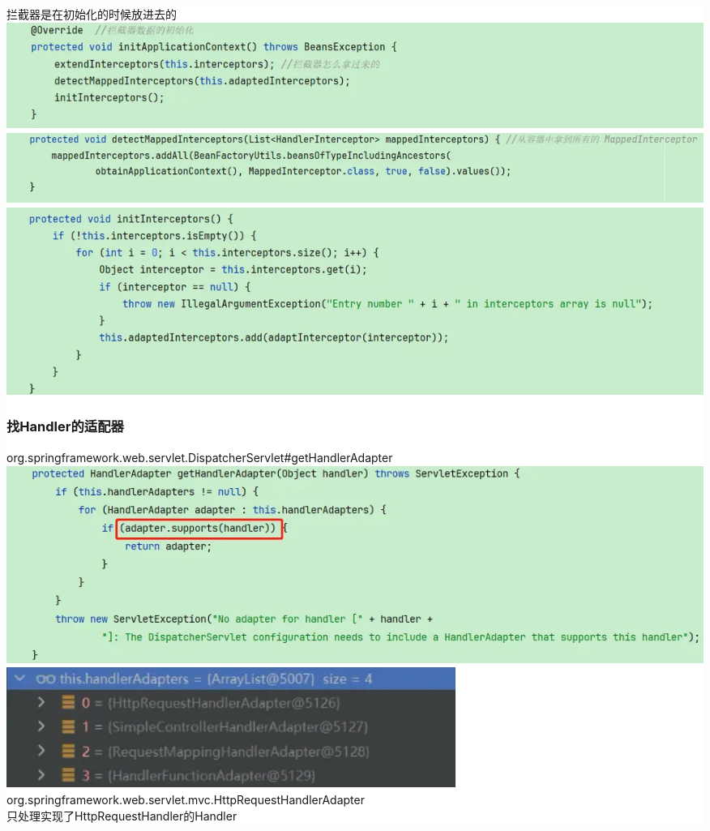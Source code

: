 拦截器是在初始化的时候放进去的
![](./assets/springmvc/Handler执行链10.png)  
![](./assets/springmvc/Handler执行链11.png)  
![](./assets/springmvc/Handler执行链12.png)  


### 找Handler的适配器
org.springframework.web.servlet.DispatcherServlet#getHandlerAdapter
![](./assets/springmvc/适配器1.png)  
![](./assets/springmvc/适配器2.png)   
org.springframework.web.servlet.mvc.HttpRequestHandlerAdapter  
只处理实现了HttpRequestHandler的Handler